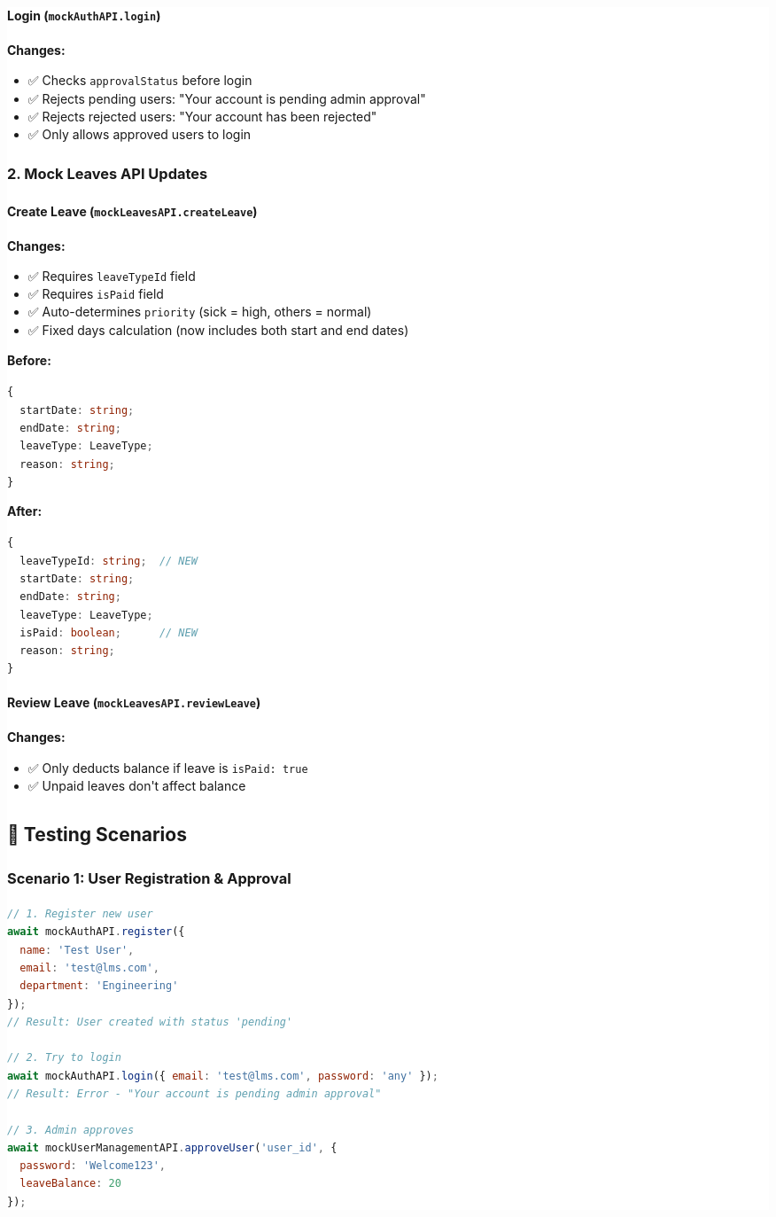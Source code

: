 #### Login (`mockAuthAPI.login`)
**Changes:**
- ✅ Checks `approvalStatus` before login
- ✅ Rejects pending users: "Your account is pending admin approval"
- ✅ Rejects rejected users: "Your account has been rejected"
- ✅ Only allows approved users to login

### 2. Mock Leaves API Updates

#### Create Leave (`mockLeavesAPI.createLeave`)
**Changes:**
- ✅ Requires `leaveTypeId` field
- ✅ Requires `isPaid` field
- ✅ Auto-determines `priority` (sick = high, others = normal)
- ✅ Fixed days calculation (now includes both start and end dates)

**Before:**
```typescript
{
  startDate: string;
  endDate: string;
  leaveType: LeaveType;
  reason: string;
}
```

**After:**
```typescript
{
  leaveTypeId: string;  // NEW
  startDate: string;
  endDate: string;
  leaveType: LeaveType;
  isPaid: boolean;      // NEW
  reason: string;
}
```

#### Review Leave (`mockLeavesAPI.reviewLeave`)
**Changes:**
- ✅ Only deducts balance if leave is `isPaid: true`
- ✅ Unpaid leaves don't affect balance

## 🎯 Testing Scenarios

### Scenario 1: User Registration & Approval
```javascript
// 1. Register new user
await mockAuthAPI.register({
  name: 'Test User',
  email: 'test@lms.com',
  department: 'Engineering'
});
// Result: User created with status 'pending'

// 2. Try to login
await mockAuthAPI.login({ email: 'test@lms.com', password: 'any' });
// Result: Error - "Your account is pending admin approval"

// 3. Admin approves
await mockUserManagementAPI.approveUser('user_id', {
  password: 'Welcome123',
  leaveBalance: 20
});
```